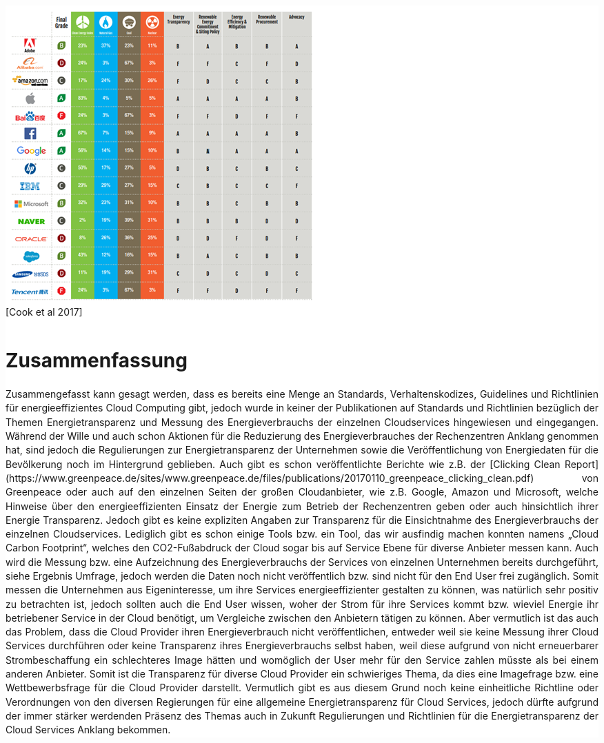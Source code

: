 ![image](/diagrams/clickandcleanreport.png)<br>
[Cook et al 2017]

# Zusammenfassung <br>
<p align="justify">
Zusammengefasst kann gesagt werden, dass es bereits eine Menge an Standards, Verhaltenskodizes, Guidelines und Richtlinien für energieeffizientes Cloud Computing gibt, jedoch wurde in keiner der Publikationen auf Standards und Richtlinien bezüglich der Themen Energietransparenz und Messung des Energieverbrauchs der einzelnen Cloudservices hingewiesen und eingegangen. Während der Wille und auch schon Aktionen für die Reduzierung des Energieverbrauches der Rechenzentren Anklang genommen hat, sind jedoch die Regulierungen zur Energietransparenz der Unternehmen sowie die Veröffentlichung von Energiedaten für die Bevölkerung noch im Hintergrund geblieben. Auch gibt es schon veröffentlichte Berichte wie z.B. der [Clicking Clean Report](https://www.greenpeace.de/sites/www.greenpeace.de/files/publications/20170110_greenpeace_clicking_clean.pdf) von Greenpeace oder auch auf den einzelnen Seiten der großen Cloudanbieter, wie z.B. Google, Amazon und Microsoft, welche Hinweise über den energieeffizienten Einsatz der Energie zum Betrieb der Rechenzentren geben oder auch hinsichtlich ihrer Energie Transparenz. Jedoch gibt es keine expliziten Angaben zur Transparenz für die Einsichtnahme des Energieverbrauchs der einzelnen Cloudservices. Lediglich gibt es schon einige Tools bzw. ein Tool, das wir ausfindig machen konnten namens „Cloud Carbon Footprint“, welches den CO2-Fußabdruck der Cloud sogar bis auf Service Ebene für diverse Anbieter messen kann. Auch wird die Messung bzw. eine Aufzeichnung des Energieverbrauchs der Services von einzelnen Unternehmen bereits durchgeführt, siehe Ergebnis Umfrage, jedoch werden die Daten noch nicht veröffentlich bzw. sind nicht für den End User frei zugänglich. Somit messen die Unternehmen aus Eigeninteresse, um ihre Services energieeffizienter gestalten zu können, was natürlich sehr positiv zu betrachten ist, jedoch sollten auch die End User wissen, woher der Strom für ihre Services kommt bzw. wieviel Energie ihr betriebener Service in der Cloud benötigt, um Vergleiche zwischen den Anbietern tätigen zu können. Aber vermutlich ist das auch das Problem, dass die Cloud Provider ihren Energieverbrauch nicht veröffentlichen, entweder weil sie keine Messung ihrer Cloud Services durchführen oder keine Transparenz ihres Energieverbrauchs selbst haben, weil diese aufgrund von nicht erneuerbarer Strombeschaffung ein schlechteres Image hätten und womöglich der User mehr für den Service zahlen müsste als bei einem anderen Anbieter. Somit ist die Transparenz für diverse Cloud Provider ein schwieriges Thema, da dies eine Imagefrage bzw. eine Wettbewerbsfrage für die Cloud Provider darstellt. Vermutlich gibt es aus diesem Grund noch keine einheitliche Richtline oder Verordnungen von den diversen Regierungen für eine allgemeine Energietransparenz für Cloud Services, jedoch dürfte aufgrund der immer stärker werdenden Präsenz des Themas auch in Zukunft Regulierungen und Richtlinien für die Energietransparenz der Cloud Services Anklang bekommen. </p>
